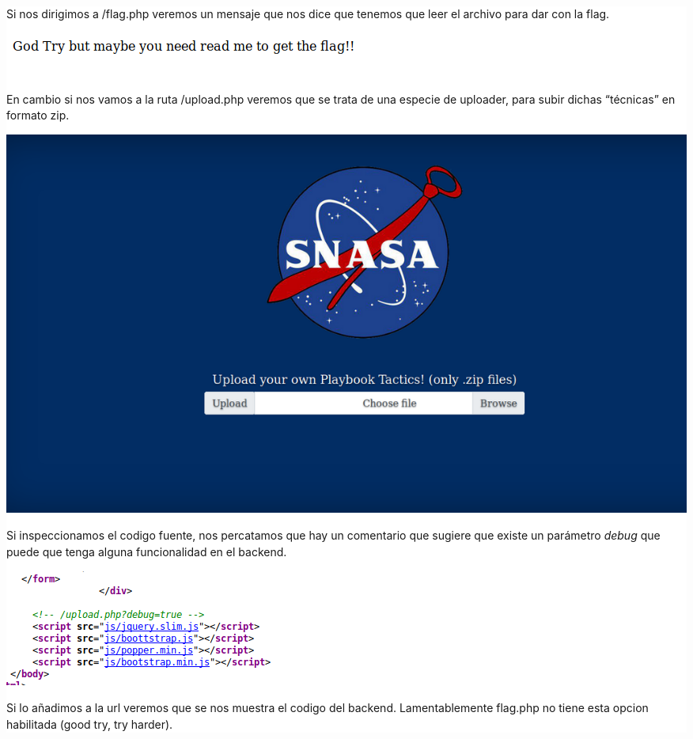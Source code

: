 Si nos dirigimos a /flag.php veremos un mensaje que nos dice que tenemos que leer el archivo para dar con la flag. 

![](media/propuesta/3.png)

En cambio si nos vamos a la ruta /upload.php veremos que se trata de una especie de uploader, para subir dichas “técnicas” en formato zip.

![](media/propuesta/4.png)

Si inspeccionamos el codigo fuente, nos percatamos que hay un comentario que sugiere que existe un parámetro *debug* que puede que tenga alguna funcionalidad en el backend.

![](media/propuesta/5.png)

Si lo añadimos a la url veremos que se nos muestra el codigo del backend. Lamentablemente flag.php no tiene esta opcion habilitada (good try, try harder).
